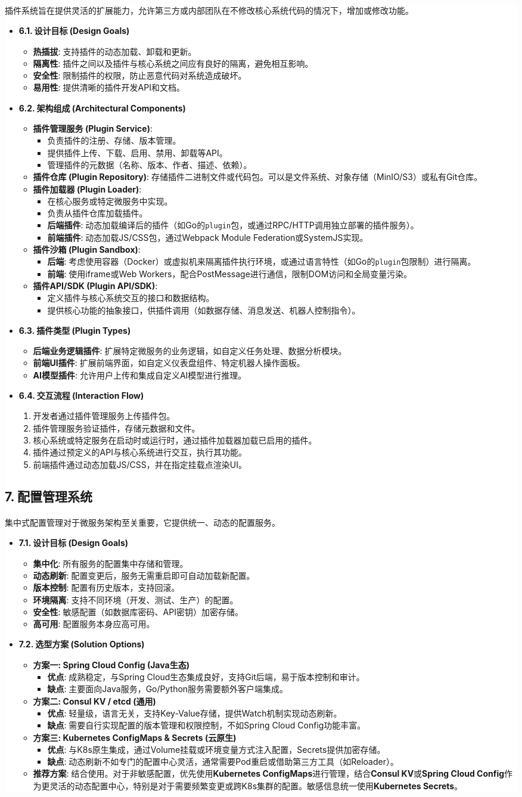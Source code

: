 插件系统旨在提供灵活的扩展能力，允许第三方或内部团队在不修改核心系统代码的情况下，增加或修改功能。

*   **6.1. 设计目标 (Design Goals)**
    *   **热插拔**: 支持插件的动态加载、卸载和更新。
    *   **隔离性**: 插件之间以及插件与核心系统之间应有良好的隔离，避免相互影响。
    *   **安全性**: 限制插件的权限，防止恶意代码对系统造成破坏。
    *   **易用性**: 提供清晰的插件开发API和文档。

*   **6.2. 架构组成 (Architectural Components)**
    *   **插件管理服务 (Plugin Service)**:
        *   负责插件的注册、存储、版本管理。
        *   提供插件上传、下载、启用、禁用、卸载等API。
        *   管理插件的元数据（名称、版本、作者、描述、依赖）。
    *   **插件仓库 (Plugin Repository)**: 存储插件二进制文件或代码包。可以是文件系统、对象存储（MinIO/S3）或私有Git仓库。
    *   **插件加载器 (Plugin Loader)**:
        *   在核心服务或特定微服务中实现。
        *   负责从插件仓库加载插件。
        *   **后端插件**: 动态加载编译后的插件（如Go的`plugin`包，或通过RPC/HTTP调用独立部署的插件服务）。
        *   **前端插件**: 动态加载JS/CSS包，通过Webpack Module Federation或SystemJS实现。
    *   **插件沙箱 (Plugin Sandbox)**:
        *   **后端**: 考虑使用容器（Docker）或虚拟机来隔离插件执行环境，或通过语言特性（如Go的`plugin`包限制）进行隔离。
        *   **前端**: 使用iframe或Web Workers，配合PostMessage进行通信，限制DOM访问和全局变量污染。
    *   **插件API/SDK (Plugin API/SDK)**:
        *   定义插件与核心系统交互的接口和数据结构。
        *   提供核心功能的抽象接口，供插件调用（如数据存储、消息发送、机器人控制指令）。

*   **6.3. 插件类型 (Plugin Types)**
    *   **后端业务逻辑插件**: 扩展特定微服务的业务逻辑，如自定义任务处理、数据分析模块。
    *   **前端UI插件**: 扩展前端界面，如自定义仪表盘组件、特定机器人操作面板。
    *   **AI模型插件**: 允许用户上传和集成自定义AI模型进行推理。

*   **6.4. 交互流程 (Interaction Flow)**
    1.  开发者通过插件管理服务上传插件包。
    2.  插件管理服务验证插件，存储元数据和文件。
    3.  核心系统或特定服务在启动时或运行时，通过插件加载器加载已启用的插件。
    4.  插件通过预定义的API与核心系统进行交互，执行其功能。
    5.  前端插件通过动态加载JS/CSS，并在指定挂载点渲染UI。

## 7. 配置管理系统

集中式配置管理对于微服务架构至关重要，它提供统一、动态的配置服务。

*   **7.1. 设计目标 (Design Goals)**
    *   **集中化**: 所有服务的配置集中存储和管理。
    *   **动态刷新**: 配置变更后，服务无需重启即可自动加载新配置。
    *   **版本控制**: 配置有历史版本，支持回滚。
    *   **环境隔离**: 支持不同环境（开发、测试、生产）的配置。
    *   **安全性**: 敏感配置（如数据库密码、API密钥）加密存储。
    *   **高可用**: 配置服务本身应高可用。

*   **7.2. 选型方案 (Solution Options)**
    *   **方案一: Spring Cloud Config (Java生态)**
        *   **优点**: 成熟稳定，与Spring Cloud生态集成良好，支持Git后端，易于版本控制和审计。
        *   **缺点**: 主要面向Java服务，Go/Python服务需要额外客户端集成。
    *   **方案二: Consul KV / etcd (通用)**
        *   **优点**: 轻量级，语言无关，支持Key-Value存储，提供Watch机制实现动态刷新。
        *   **缺点**: 需要自行实现配置的版本管理和权限控制，不如Spring Cloud Config功能丰富。
    *   **方案三: Kubernetes ConfigMaps & Secrets (云原生)**
        *   **优点**: 与K8s原生集成，通过Volume挂载或环境变量方式注入配置，Secrets提供加密存储。
        *   **缺点**: 动态刷新不如专门的配置中心灵活，通常需要Pod重启或借助第三方工具（如Reloader）。
    *   **推荐方案**: 结合使用。对于非敏感配置，优先使用**Kubernetes ConfigMaps**进行管理，结合**Consul KV**或**Spring Cloud Config**作为更灵活的动态配置中心，特别是对于需要频繁变更或跨K8s集群的配置。敏感信息统一使用**Kubernetes Secrets**。
